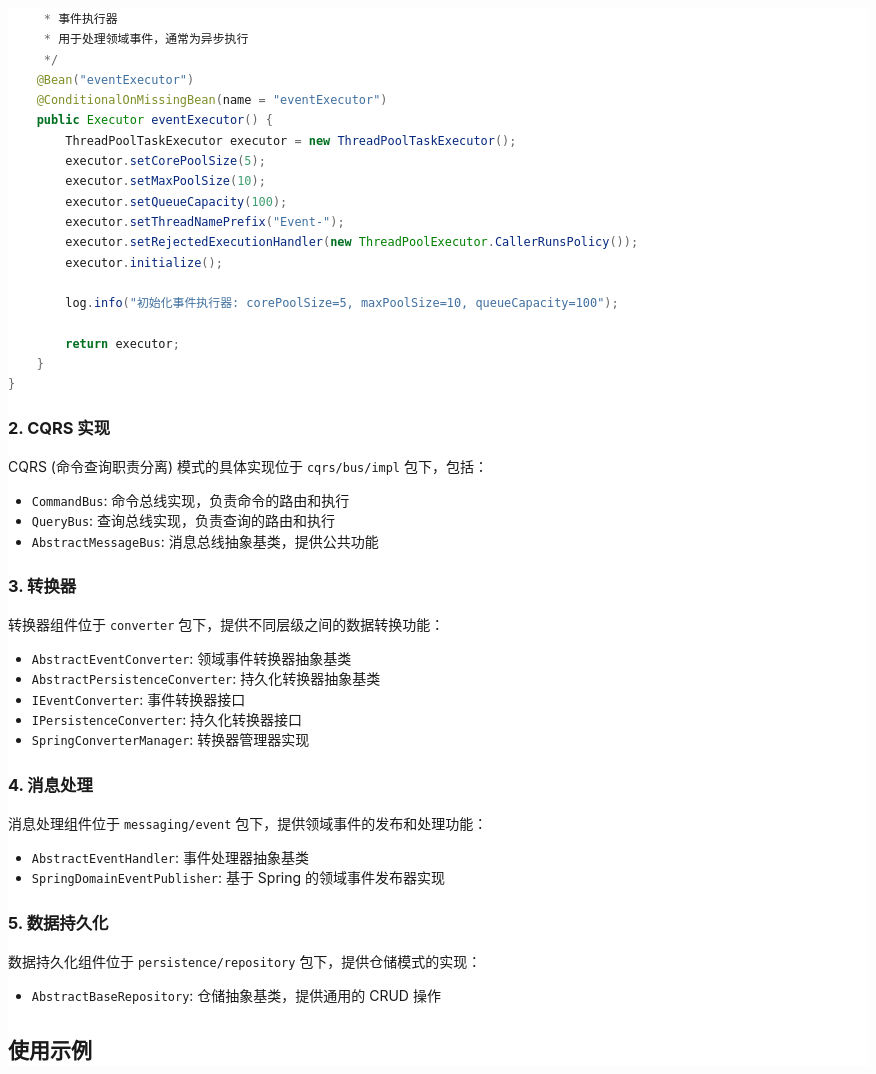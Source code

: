 ```java
     * 事件执行器
     * 用于处理领域事件，通常为异步执行
     */
    @Bean("eventExecutor")
    @ConditionalOnMissingBean(name = "eventExecutor")
    public Executor eventExecutor() {
        ThreadPoolTaskExecutor executor = new ThreadPoolTaskExecutor();
        executor.setCorePoolSize(5);
        executor.setMaxPoolSize(10);
        executor.setQueueCapacity(100);
        executor.setThreadNamePrefix("Event-");
        executor.setRejectedExecutionHandler(new ThreadPoolExecutor.CallerRunsPolicy());
        executor.initialize();

        log.info("初始化事件执行器: corePoolSize=5, maxPoolSize=10, queueCapacity=100");

        return executor;
    }
}
```

### 2. CQRS 实现

CQRS (命令查询职责分离) 模式的具体实现位于 `cqrs/bus/impl` 包下，包括：

- `CommandBus`: 命令总线实现，负责命令的路由和执行
- `QueryBus`: 查询总线实现，负责查询的路由和执行
- `AbstractMessageBus`: 消息总线抽象基类，提供公共功能

### 3. 转换器

转换器组件位于 `converter` 包下，提供不同层级之间的数据转换功能：

- `AbstractEventConverter`: 领域事件转换器抽象基类
- `AbstractPersistenceConverter`: 持久化转换器抽象基类
- `IEventConverter`: 事件转换器接口
- `IPersistenceConverter`: 持久化转换器接口
- `SpringConverterManager`: 转换器管理器实现

### 4. 消息处理

消息处理组件位于 `messaging/event` 包下，提供领域事件的发布和处理功能：

- `AbstractEventHandler`: 事件处理器抽象基类
- `SpringDomainEventPublisher`: 基于 Spring 的领域事件发布器实现

### 5. 数据持久化

数据持久化组件位于 `persistence/repository` 包下，提供仓储模式的实现：

- `AbstractBaseRepository`: 仓储抽象基类，提供通用的 CRUD 操作

## 使用示例
